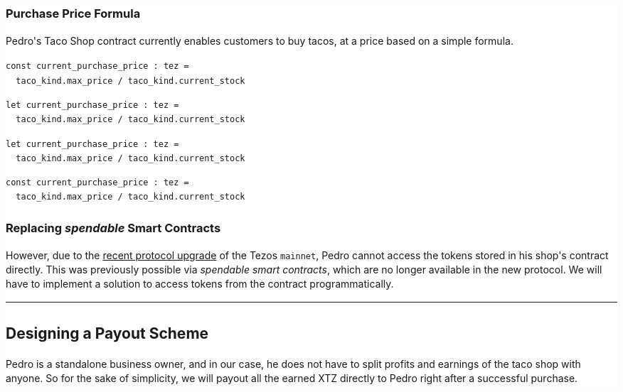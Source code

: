 </Syntax>

### Purchase Price Formula

Pedro's Taco Shop contract currently enables customers to buy tacos,
at a price based on a simple formula.

<Syntax syntax="pascaligo">

```pascaligo skip
const current_purchase_price : tez =
  taco_kind.max_price / taco_kind.current_stock
```

</Syntax>
<Syntax syntax="cameligo">

```cameligo skip
let current_purchase_price : tez =
  taco_kind.max_price / taco_kind.current_stock
```

</Syntax>
<Syntax syntax="reasonligo">

```reasonligo skip
let current_purchase_price : tez =
  taco_kind.max_price / taco_kind.current_stock
```

</Syntax>
<Syntax syntax="jsligo">

```jsligo skip
const current_purchase_price : tez =
  taco_kind.max_price / taco_kind.current_stock
```

</Syntax>

### Replacing *spendable* Smart Contracts

However, due to the
[recent protocol upgrade](http://tezos.gitlab.io/protocols/004_Pt24m4xi.html)
of the Tezos `mainnet`, Pedro cannot access the tokens stored in his
shop's contract directly. This was previously possible via *spendable
smart contracts*, which are no longer available in the new
protocol. We will have to implement a solution to access tokens from
the contract programmatically.

---

## Designing a Payout Scheme

Pedro is a standalone business owner, and in our case, he does not
have to split profits and earnings of the taco shop with anyone. So
for the sake of simplicity, we will payout all the earned XTZ directly
to Pedro right after a successful purchase.
